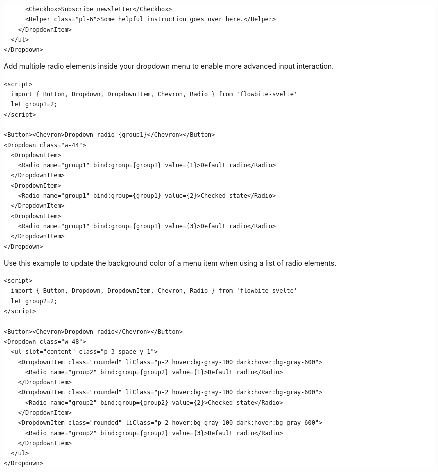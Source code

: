 ```svelte example class="flex justify-center items-start h-96"
      <Checkbox>Subscribe newsletter</Checkbox>
      <Helper class="pl-6">Some helpful instruction goes over here.</Helper>
    </DropdownItem>
  </ul>
</Dropdown>
```

<Htwo label="Dropdown with radio" />

Add multiple radio elements inside your dropdown menu to enable more advanced input interaction.

```svelte example class="flex justify-center items-start h-64"
<script>
  import { Button, Dropdown, DropdownItem, Chevron, Radio } from 'flowbite-svelte'
  let group1=2;
</script>

<Button><Chevron>Dropdown radio {group1}</Chevron></Button>
<Dropdown class="w-44">
  <DropdownItem>
    <Radio name="group1" bind:group={group1} value={1}>Default radio</Radio>
  </DropdownItem>
  <DropdownItem>
    <Radio name="group1" bind:group={group1} value={2}>Checked state</Radio>
  </DropdownItem>
  <DropdownItem>
    <Radio name="group1" bind:group={group1} value={3}>Default radio</Radio>
  </DropdownItem>
</Dropdown>
```

<Htwo label="Radio: Background hover" />

Use this example to update the background color of a menu item when using a list of radio elements.

```svelte example class="flex justify-center items-start h-64"
<script>
  import { Button, Dropdown, DropdownItem, Chevron, Radio } from 'flowbite-svelte'
  let group2=2;
</script>

<Button><Chevron>Dropdown radio</Chevron></Button>
<Dropdown class="w-48">
  <ul slot="content" class="p-3 space-y-1">
    <DropdownItem class="rounded" liClass="p-2 hover:bg-gray-100 dark:hover:bg-gray-600">
      <Radio name="group2" bind:group={group2} value={1}>Default radio</Radio>
    </DropdownItem>
    <DropdownItem class="rounded" liClass="p-2 hover:bg-gray-100 dark:hover:bg-gray-600">
      <Radio name="group2" bind:group={group2} value={2}>Checked state</Radio>
    </DropdownItem>
    <DropdownItem class="rounded" liClass="p-2 hover:bg-gray-100 dark:hover:bg-gray-600">
      <Radio name="group2" bind:group={group2} value={3}>Default radio</Radio>
    </DropdownItem>
  </ul>
</Dropdown>
```
